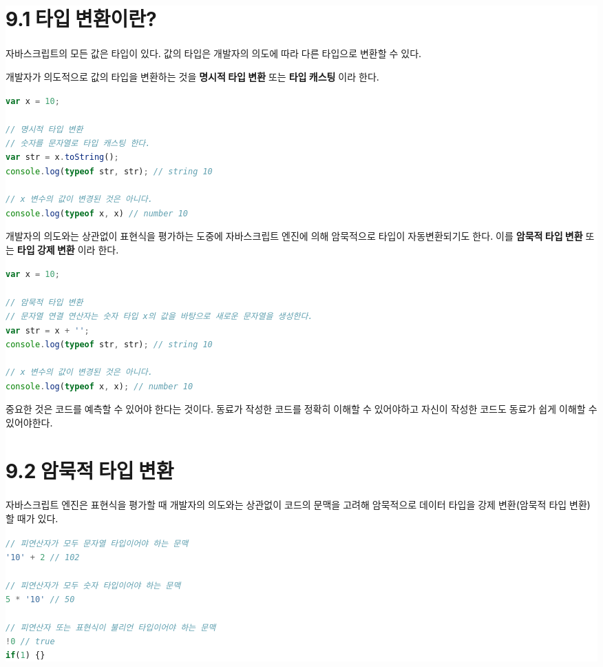 # 9.1 타입 변환이란?
자바스크립트의 모든 값은 타입이 있다.
값의 타입은 개발자의 의도에 따라 다른 타입으로 변환할 수 있다.

개발자가 의도적으로 값의 타입을 변환하는 것을 **명시적 타입 변환** 또는 **타입 캐스팅** 이라 한다.

```js
var x = 10;

// 명시적 타입 변환
// 숫자를 문자열로 타입 캐스팅 한다.
var str = x.toString();
console.log(typeof str, str); // string 10

// x 변수의 값이 변경된 것은 아니다.
console.log(typeof x, x) // number 10

```

개발자의 의도와는 상관없이 표현식을 평가하는 도중에 자바스크립트 엔진에 의해 암묵적으로 타입이 자동변환되기도 한다.
이를 **암묵적 타입 변환** 또는 **타입 강제 변환** 이라 한다.

```js
var x = 10;

// 암묵적 타입 변환
// 문자열 연결 연산자는 숫자 타입 x의 값을 바탕으로 새로운 문자열을 생성한다.
var str = x + '';
console.log(typeof str, str); // string 10

// x 변수의 값이 변경된 것은 아니다.
console.log(typeof x, x); // number 10
```

중요한 것은 코드를 예측할 수 있어야 한다는 것이다.
동료가 작성한 코드를 정확히 이해할 수 있어야하고 자신이 작성한 코드도 동료가 쉽게 이해할 수 있어야한다.

# 9.2 암묵적 타입 변환
자바스크립트 엔진은 표현식을 평가할 때 개발자의 의도와는 상관없이 코드의 문맥을 고려해 암묵적으로 데이터 타입을 강제 변환(암묵적 타입 변환)할 때가 있다.

```js
// 피연산자가 모두 문자열 타입이어야 하는 문맥
'10' + 2 // 102

// 피연산자가 모두 숫자 타입이어야 하는 문맥
5 * '10' // 50

// 피연산자 또는 표현식이 불리언 타입이어야 하는 문맥
!0 // true
if(1) {}

```
